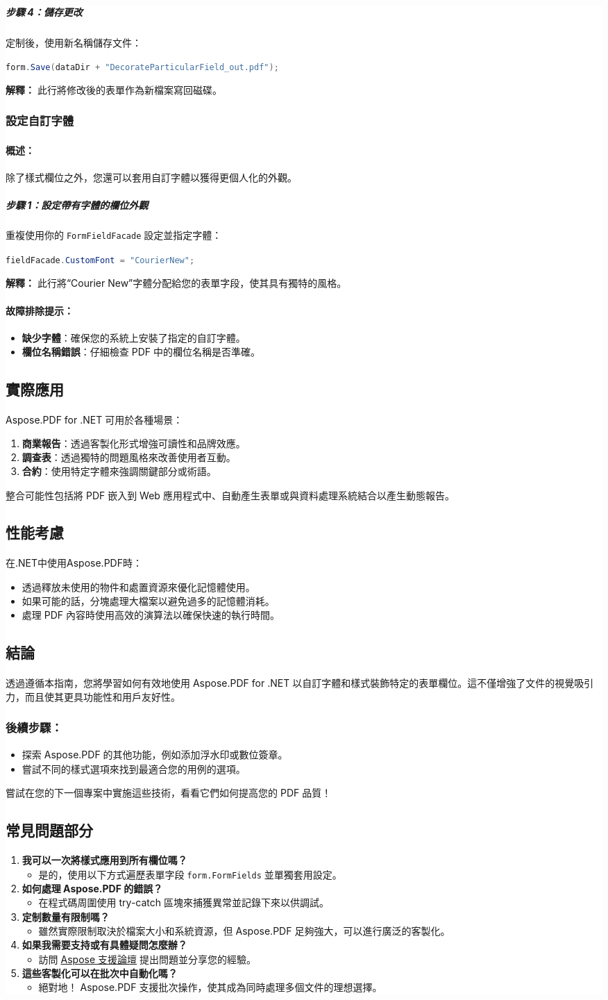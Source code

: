 ##### 步驟 4：儲存更改
定制後，使用新名稱儲存文件：

```csharp
form.Save(dataDir + "DecorateParticularField_out.pdf");
```
**解釋：** 此行將修改後的表單作為新檔案寫回磁碟。

### 設定自訂字體
#### 概述：
除了樣式欄位之外，您還可以套用自訂字體以獲得更個人化的外觀。

##### 步驟 1：設定帶有字體的欄位外觀
重複使用你的 `FormFieldFacade` 設定並指定字體：

```csharp
fieldFacade.CustomFont = "CourierNew";
```
**解釋：** 此行將“Courier New”字體分配給您的表單字段，使其具有獨特的風格。

#### 故障排除提示：
- **缺少字體**：確保您的系統上安裝了指定的自訂字體。
- **欄位名稱錯誤**：仔細檢查 PDF 中的欄位名稱是否準確。

## 實際應用
Aspose.PDF for .NET 可用於各種場景：
1. **商業報告**：透過客製化形式增強可讀性和品牌效應。
2. **調查表**：透過獨特的問題風格來改善使用者互動。
3. **合約**：使用特定字體來強調關鍵部分或術語。

整合可能性包括將 PDF 嵌入到 Web 應用程式中、自動產生表單或與資料處理系統結合以產生動態報告。

## 性能考慮
在.NET中使用Aspose.PDF時：
- 透過釋放未使用的物件和處置資源來優化記憶體使用。
- 如果可能的話，分塊處理大檔案以避免過多的記憶體消耗。
- 處理 PDF 內容時使用高效的演算法以確保快速的執行時間。

## 結論
透過遵循本指南，您將學習如何有效地使用 Aspose.PDF for .NET 以自訂字體和樣式裝飾特定的表單欄位。這不僅增強了文件的視覺吸引力，而且使其更具功能性和用戶友好性。

### 後續步驟：
- 探索 Aspose.PDF 的其他功能，例如添加浮水印或數位簽章。
- 嘗試不同的樣式選項來找到最適合您的用例的選項。

嘗試在您的下一個專案中實施這些技術，看看它們如何提高您的 PDF 品質！

## 常見問題部分
1. **我可以一次將樣式應用到所有欄位嗎？**
   - 是的，使用以下方式遍歷表單字段 `form.FormFields` 並單獨套用設定。
2. **如何處理 Aspose.PDF 的錯誤？**
   - 在程式碼周圍使用 try-catch 區塊來捕獲異常並記錄下來以供調試。
3. **定制數量有限制嗎？**
   - 雖然實際限制取決於檔案大小和系統資源，但 Aspose.PDF 足夠強大，可以進行廣泛的客製化。
4. **如果我需要支持或有具體疑問怎麼辦？**
   - 訪問 [Aspose 支援論壇](https://forum.aspose.com/c/pdf/10) 提出問題並分享您的經驗。
5. **這些客製化可以在批次中自動化嗎？**
   - 絕對地！ Aspose.PDF 支援批次操作，使其成為同時處理多個文件的理想選擇。

